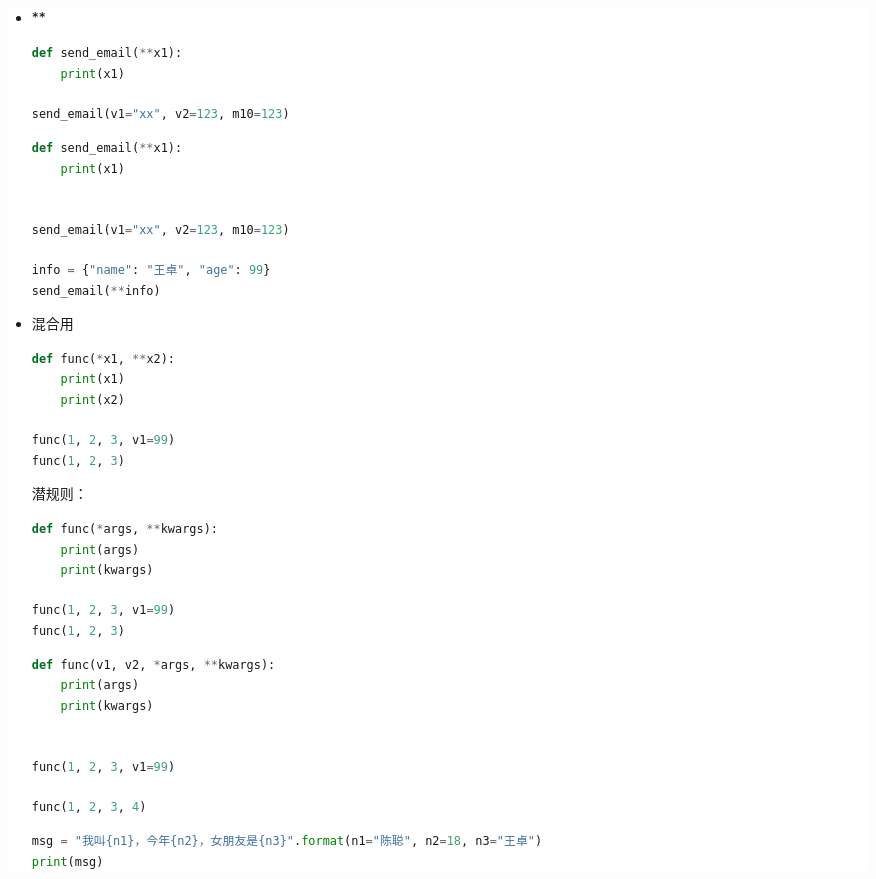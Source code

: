 - **

  ```python
  def send_email(**x1):
      print(x1)
  
  send_email(v1="xx", v2=123, m10=123)
  ```

  ```python
  def send_email(**x1):
      print(x1)
  
  
  send_email(v1="xx", v2=123, m10=123)
  
  info = {"name": "王卓", "age": 99}
  send_email(**info)
  ```

- 混合用

  ```python
  def func(*x1, **x2):
      print(x1)
      print(x2)
  
  func(1, 2, 3, v1=99)
  func(1, 2, 3)
  ```

  潜规则：

  ```python
  def func(*args, **kwargs):
      print(args)
      print(kwargs)
  
  func(1, 2, 3, v1=99)
  func(1, 2, 3)
  ```

  ```python
  def func(v1, v2, *args, **kwargs):
      print(args)
      print(kwargs)
  
  
  func(1, 2, 3, v1=99)
  
  func(1, 2, 3, 4)
  ```

  ```python
  msg = "我叫{n1}，今年{n2}，女朋友是{n3}".format(n1="陈聪", n2=18, n3="王卓")
  print(msg)
  ```
